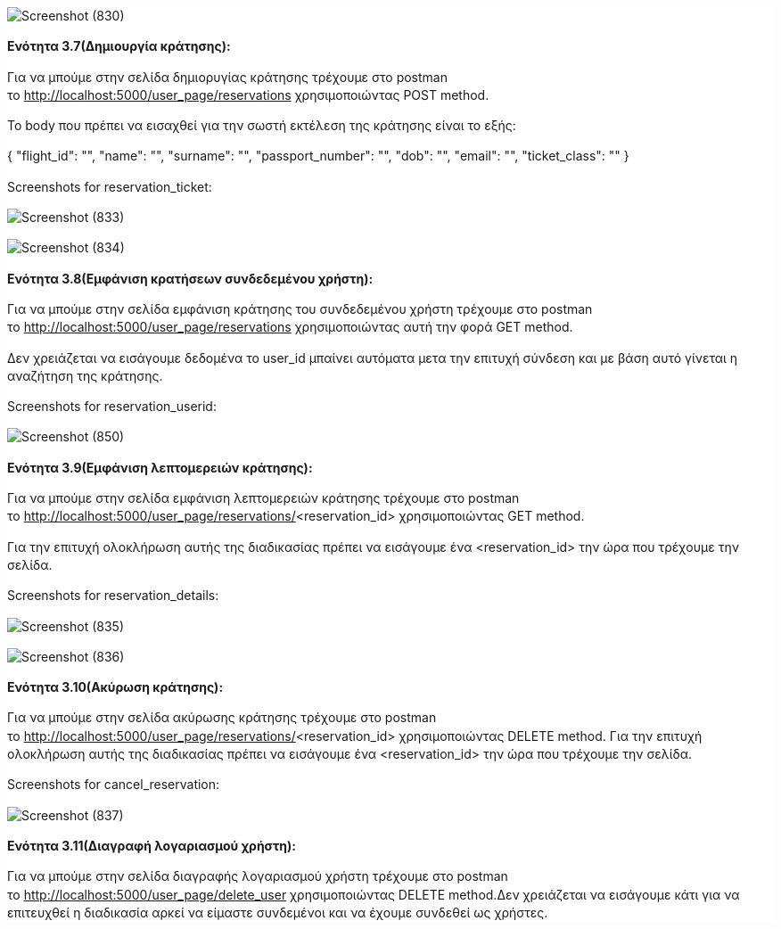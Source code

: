 ![Screenshot (830)](Aspose.Words.c385cefe-883e-413c-8ad4-2b6fbc855785.016.png)

**Ενότητα 3.7(Δημιουργία κράτησης):**

Για να μπούμε στην σελίδα δημιορυγίας κράτησης τρέχουμε στο postman το <http://localhost:5000/user_page/reservations> χρησιμοποιώντας POST method.

Το body που πρέπει να εισαχθεί για την σωστή εκτέλεση της κράτησης είναι το εξής:

{ "flight\_id": "", "name": "", "surname": "", "passport\_number": "", "dob": "", "email": "", "ticket\_class": "" }

Screenshots for reservation\_ticket:

![Screenshot (833)](Aspose.Words.c385cefe-883e-413c-8ad4-2b6fbc855785.017.png)

![Screenshot (834)](Aspose.Words.c385cefe-883e-413c-8ad4-2b6fbc855785.018.png)

**Ενότητα 3.8(Εμφάνιση κρατήσεων συνδεδεμένου χρήστη):**

Για να μπούμε στην σελίδα εμφάνιση κράτησης του συνδεδεμένου χρήστη τρέχουμε στο postman το <http://localhost:5000/user_page/reservations> χρησιμοποιώντας αυτή την φορά GET method.

Δεν χρειάζεται να εισάγουμε δεδομένα το user\_id μπαίνει αυτόματα μετα την επιτυχή σύνδεση και με βάση αυτό γίνεται η αναζήτηση της κράτησης.

Screenshots for reservation\_userid:

![Screenshot (850)](Aspose.Words.c385cefe-883e-413c-8ad4-2b6fbc855785.019.png)

**Ενότητα 3.9(Εμφάνιση λεπτομερειών κράτησης):**

Για να μπούμε στην σελίδα εμφάνιση λεπτομερειών κράτησης τρέχουμε στο postman το <http://localhost:5000/user_page/reservations/><reservation\_id> χρησιμοποιώντας GET method.

Για την επιτυχή ολοκλήρωση αυτής της διαδικασίας πρέπει να εισάγουμε ένα <reservation\_id> την ώρα που τρέχουμε την σελίδα.

Screenshots for reservation\_details:

![Screenshot (835)](Aspose.Words.c385cefe-883e-413c-8ad4-2b6fbc855785.020.png)

![Screenshot (836)](Aspose.Words.c385cefe-883e-413c-8ad4-2b6fbc855785.021.png)

**Ενότητα 3.10(Ακύρωση κράτησης):**

Για να μπούμε στην σελίδα ακύρωσης κράτησης τρέχουμε στο postman το <http://localhost:5000/user_page/reservations/><reservation\_id> χρησιμοποιώντας DELETE method. Για την επιτυχή ολοκλήρωση αυτής της διαδικασίας πρέπει να εισάγουμε ένα <reservation\_id> την ώρα που τρέχουμε την σελίδα.

Screenshots for cancel\_reservation:

![Screenshot (837)](Aspose.Words.c385cefe-883e-413c-8ad4-2b6fbc855785.022.png)

**Ενότητα 3.11(Διαγραφή λογαριασμού χρήστη):**

Για να μπούμε στην σελίδα διαγραφής λογαριασμού χρήστη τρέχουμε στο postman το <http://localhost:5000/user_page/delete_user> χρησιμοποιώντας DELETE method.Δεν χρειάζεται να εισάγουμε κάτι για να επιτευχθεί η διαδικασία αρκεί να είμαστε συνδεμένοι και να έχουμε συνδεθεί ως χρήστες.
